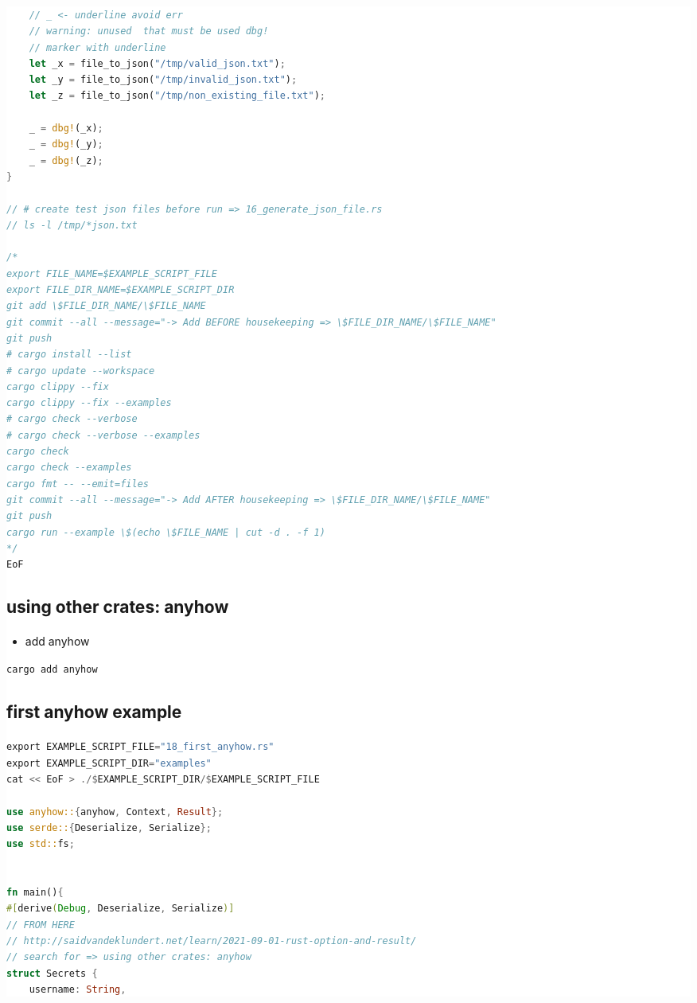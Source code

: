 ```rust
    // _ <- underline avoid err
    // warning: unused  that must be used dbg!
    // marker with underline
    let _x = file_to_json("/tmp/valid_json.txt");
    let _y = file_to_json("/tmp/invalid_json.txt");
    let _z = file_to_json("/tmp/non_existing_file.txt");

    _ = dbg!(_x);
    _ = dbg!(_y);
    _ = dbg!(_z);
}

// # create test json files before run => 16_generate_json_file.rs
// ls -l /tmp/*json.txt

/*
export FILE_NAME=$EXAMPLE_SCRIPT_FILE
export FILE_DIR_NAME=$EXAMPLE_SCRIPT_DIR
git add \$FILE_DIR_NAME/\$FILE_NAME
git commit --all --message="-> Add BEFORE housekeeping => \$FILE_DIR_NAME/\$FILE_NAME"
git push
# cargo install --list
# cargo update --workspace
cargo clippy --fix
cargo clippy --fix --examples
# cargo check --verbose
# cargo check --verbose --examples
cargo check
cargo check --examples
cargo fmt -- --emit=files
git commit --all --message="-> Add AFTER housekeeping => \$FILE_DIR_NAME/\$FILE_NAME"
git push
cargo run --example \$(echo \$FILE_NAME | cut -d . -f 1)
*/
EoF
```

## using other crates: anyhow

- add anyhow

```bash
cargo add anyhow
```

## first anyhow example

```rust
export EXAMPLE_SCRIPT_FILE="18_first_anyhow.rs"
export EXAMPLE_SCRIPT_DIR="examples"
cat << EoF > ./$EXAMPLE_SCRIPT_DIR/$EXAMPLE_SCRIPT_FILE

use anyhow::{anyhow, Context, Result};
use serde::{Deserialize, Serialize};
use std::fs;


fn main(){
#[derive(Debug, Deserialize, Serialize)]
// FROM HERE
// http://saidvandeklundert.net/learn/2021-09-01-rust-option-and-result/
// search for => using other crates: anyhow
struct Secrets {
    username: String,
```